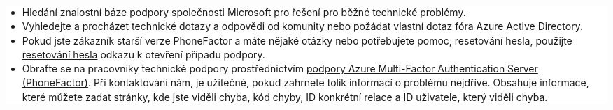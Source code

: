 * Hledání [znalostní báze podpory společnosti Microsoft](https://www.microsoft.com/en-us/Search/result.aspx?form=mssupport&q=phonefactor&form=mssupport) pro řešení pro běžné technické problémy.
* Vyhledejte a procházet technické dotazy a odpovědi od komunity nebo požádat vlastní dotaz [fóra Azure Active Directory](https://social.msdn.microsoft.com/Forums/azure/newthread?category=windowsazureplatform&forum=WindowsAzureAD&prof=required).
* Pokud jste zákazník starší verze PhoneFactor a máte nějaké otázky nebo potřebujete pomoc, resetování hesla, použijte [resetování hesla](mailto:phonefactorsupport@microsoft.com) odkazu k otevření případu podpory.
* Obraťte se na pracovníky technické podpory prostřednictvím [podpory Azure Multi-Factor Authentication Server (PhoneFactor)](https://support.microsoft.com/oas/default.aspx?prid=14947). Při kontaktování nám, je užitečné, pokud zahrnete tolik informací o problému nejdříve. Obsahuje informace, které můžete zadat stránky, kde jste viděli chyba, kód chyby, ID konkrétní relace a ID uživatele, který viděli chyba.

